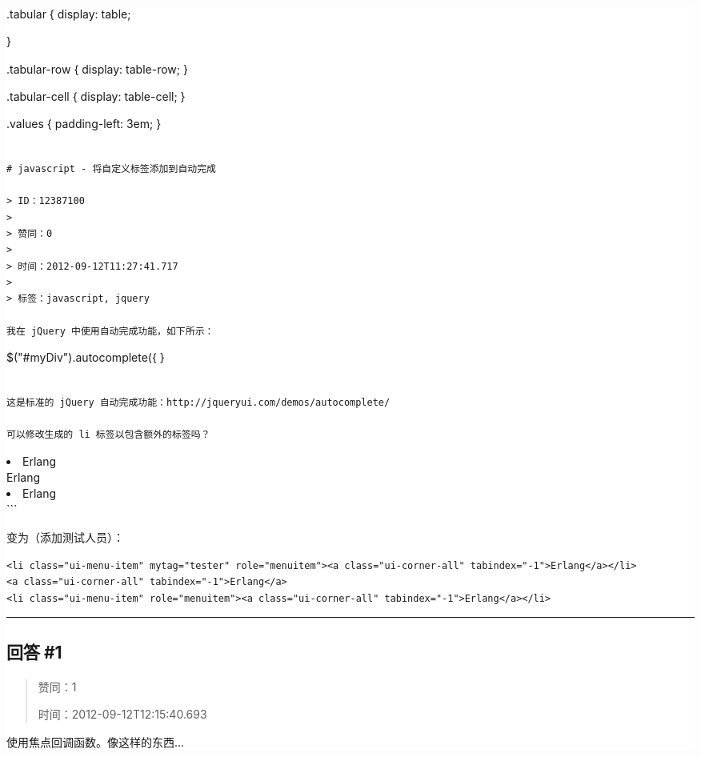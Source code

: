 .tabular
{
    display: table;

}

.tabular-row
{
    display: table-row;
}

.tabular-cell
{
    display: table-cell;
}

.values
{
    padding-left: 3em;
} 
```

# javascript - 将自定义标签添加到自动完成

> ID：12387100
> 
> 赞同：0
> 
> 时间：2012-09-12T11:27:41.717
> 
> 标签：javascript, jquery

我在 jQuery 中使用自动完成功能，如下所示：

```
$("#myDiv").autocomplete({
} 
```

这是标准的 jQuery 自动完成功能：http://jqueryui.com/demos/autocomplete/

可以修改生成的 li 标签以包含额外的标签吗？

```
<li class="ui-menu-item" role="menuitem"><a class="ui-corner-all" tabindex="-1">Erlang</a></li>
<a class="ui-corner-all" tabindex="-1">Erlang</a>
<li class="ui-menu-item" role="menuitem"><a class="ui-corner-all" tabindex="-1">Erlang</a></li> 
```

变为（添加测试人员）：

```
<li class="ui-menu-item" mytag="tester" role="menuitem"><a class="ui-corner-all" tabindex="-1">Erlang</a></li>
<a class="ui-corner-all" tabindex="-1">Erlang</a>
<li class="ui-menu-item" role="menuitem"><a class="ui-corner-all" tabindex="-1">Erlang</a></li> 
```

* * *

## 回答 #1

> 赞同：1
> 
> 时间：2012-09-12T12:15:40.693

使用焦点回调函数。像这样的东西...
```
